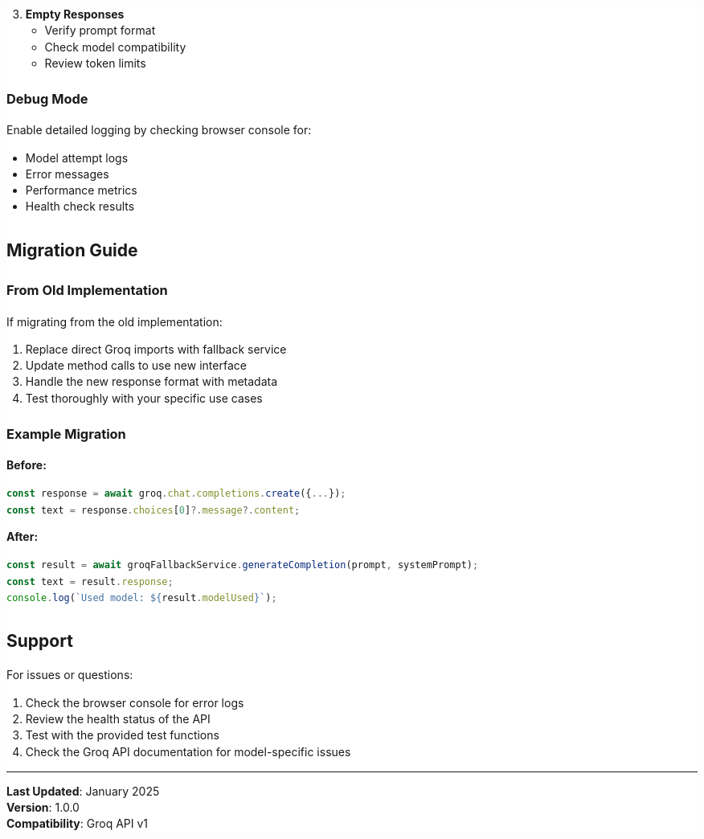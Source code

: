 3. **Empty Responses**
   - Verify prompt format
   - Check model compatibility
   - Review token limits

### Debug Mode

Enable detailed logging by checking browser console for:
- Model attempt logs
- Error messages
- Performance metrics
- Health check results

## Migration Guide

### From Old Implementation

If migrating from the old implementation:

1. Replace direct Groq imports with fallback service
2. Update method calls to use new interface
3. Handle the new response format with metadata
4. Test thoroughly with your specific use cases

### Example Migration

**Before:**
```typescript
const response = await groq.chat.completions.create({...});
const text = response.choices[0]?.message?.content;
```

**After:**
```typescript
const result = await groqFallbackService.generateCompletion(prompt, systemPrompt);
const text = result.response;
console.log(`Used model: ${result.modelUsed}`);
```

## Support

For issues or questions:
1. Check the browser console for error logs
2. Review the health status of the API
3. Test with the provided test functions
4. Check the Groq API documentation for model-specific issues

---

**Last Updated**: January 2025  
**Version**: 1.0.0  
**Compatibility**: Groq API v1